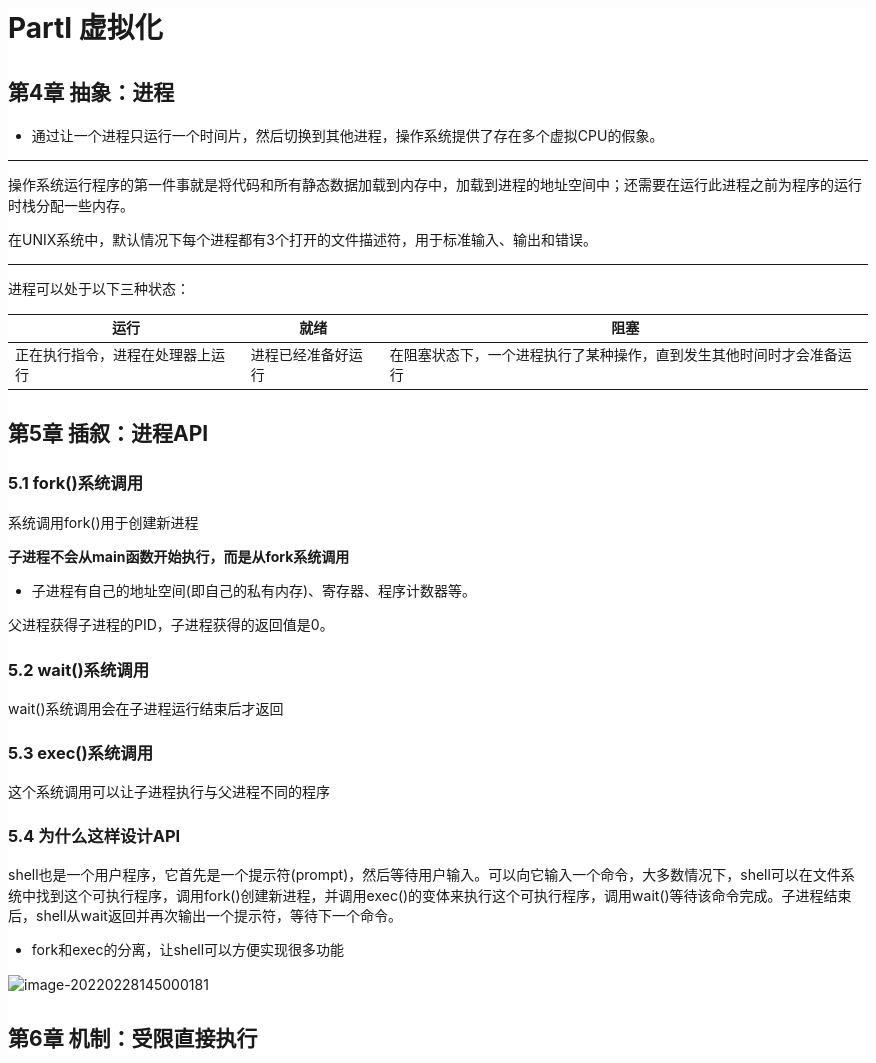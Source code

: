 # PartⅠ  虚拟化

## 第4章 抽象：进程

- 通过让一个进程只运行一个时间片，然后切换到其他进程，操作系统提供了存在多个虚拟CPU的假象。

---

操作系统运行程序的第一件事就是将代码和所有静态数据加载到内存中，加载到进程的地址空间中；还需要在运行此进程之前为程序的运行时栈分配一些内存。

在UNIX系统中，默认情况下每个进程都有3个打开的文件描述符，用于标准输入、输出和错误。

---

进程可以处于以下三种状态：

| 运行                             | 就绪               | 阻塞                                                         |
| -------------------------------- | ------------------ | ------------------------------------------------------------ |
| 正在执行指令，进程在处理器上运行 | 进程已经准备好运行 | 在阻塞状态下，一个进程执行了某种操作，直到发生其他时间时才会准备运行 |



## 第5章 插叙：进程API

### 5.1 fork()系统调用

系统调用fork()用于创建新进程

**子进程不会从main函数开始执行，而是从fork系统调用**

- 子进程有自己的地址空间(即自己的私有内存)、寄存器、程序计数器等。

父进程获得子进程的PID，子进程获得的返回值是0。

### 5.2 wait()系统调用

wait()系统调用会在子进程运行结束后才返回

### 5.3 exec()系统调用

这个系统调用可以让子进程执行与父进程不同的程序

### 5.4 为什么这样设计API

shell也是一个用户程序，它首先是一个提示符(prompt)，然后等待用户输入。可以向它输入一个命令，大多数情况下，shell可以在文件系统中找到这个可执行程序，调用fork()创建新进程，并调用exec()的变体来执行这个可执行程序，调用wait()等待该命令完成。子进程结束后，shell从wait返回并再次输出一个提示符，等待下一个命令。

- fork和exec的分离，让shell可以方便实现很多功能

![image-20220228145000181](E:\sophomore_1st\OSTEP\OSTEP_note\dependence\image-20220228145000181.png)



## 第6章 机制：受限直接执行
